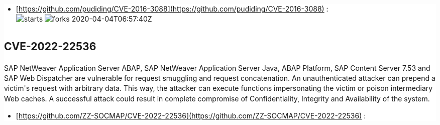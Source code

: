 - [https://github.com/pudiding/CVE-2016-3088](https://github.com/pudiding/CVE-2016-3088) :  
![starts](https://img.shields.io/github/stars/pudiding/CVE-2016-3088.svg) 
![forks](https://img.shields.io/github/forks/pudiding/CVE-2016-3088.svg) 
2020-04-04T06:57:40Z

## CVE-2022-22536
 SAP NetWeaver Application Server ABAP, SAP NetWeaver Application Server Java, ABAP Platform, SAP Content Server 7.53 and SAP Web Dispatcher are vulnerable for request smuggling and request concatenation. An unauthenticated attacker can prepend a victim's request with arbitrary data. This way, the attacker can execute functions impersonating the victim or poison intermediary Web caches. A successful attack could result in complete compromise of Confidentiality, Integrity and Availability of the system.

- [https://github.com/ZZ-SOCMAP/CVE-2022-22536](https://github.com/ZZ-SOCMAP/CVE-2022-22536) :  
